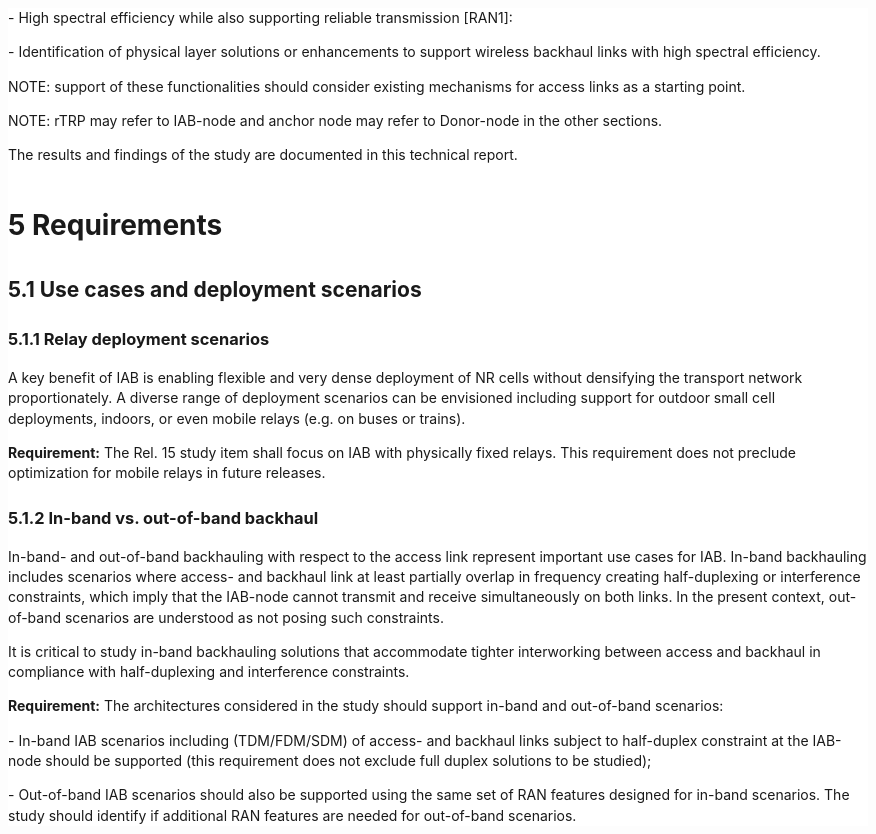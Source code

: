 \- High spectral efficiency while also supporting reliable transmission
\[RAN1\]:

\- Identification of physical layer solutions or enhancements to support
wireless backhaul links with high spectral efficiency.

NOTE: support of these functionalities should consider existing
mechanisms for access links as a starting point.

NOTE: rTRP may refer to IAB-node and anchor node may refer to Donor-node
in the other sections.

The results and findings of the study are documented in this technical
report.

5 Requirements
==============

5.1 Use cases and deployment scenarios
--------------------------------------

### 5.1.1 Relay deployment scenarios

A key benefit of IAB is enabling flexible and very dense deployment of
NR cells without densifying the transport network proportionately. A
diverse range of deployment scenarios can be envisioned including
support for outdoor small cell deployments, indoors, or even mobile
relays (e.g. on buses or trains).

**Requirement:** The Rel. 15 study item shall focus on IAB with
physically fixed relays. This requirement does not preclude optimization
for mobile relays in future releases.

### 5.1.2 In-band vs. out-of-band backhaul

In-band- and out-of-band backhauling with respect to the access link
represent important use cases for IAB. In-band backhauling includes
scenarios where access- and backhaul link at least partially overlap in
frequency creating half-duplexing or interference constraints, which
imply that the IAB-node cannot transmit and receive simultaneously on
both links. In the present context, out-of-band scenarios are understood
as not posing such constraints.

It is critical to study in-band backhauling solutions that accommodate
tighter interworking between access and backhaul in compliance with
half-duplexing and interference constraints.

**Requirement:** The architectures considered in the study should
support in-band and out-of-band scenarios:

\- In-band IAB scenarios including (TDM/FDM/SDM) of access- and backhaul
links subject to half-duplex constraint at the IAB-node should be
supported (this requirement does not exclude full duplex solutions to be
studied);

\- Out-of-band IAB scenarios should also be supported using the same set
of RAN features designed for in-band scenarios. The study should
identify if additional RAN features are needed for out-of-band
scenarios.
